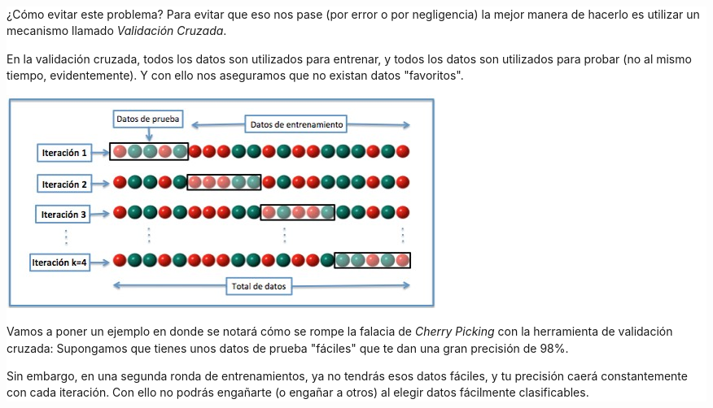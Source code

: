 ¿Cómo evitar este problema? Para evitar que eso nos pase (por error o por negligencia) la mejor manera de hacerlo es utilizar un mecanismo llamado *Validación Cruzada*. 

En la validación cruzada, todos los datos son utilizados para entrenar, y todos los datos son utilizados para probar (no al mismo tiempo, evidentemente). Y con ello nos aseguramos que no existan datos "favoritos". 

![Validación cruzada](imgassets/CrossVal1.jpg)

Vamos a poner un ejemplo en donde se notará cómo se rompe la falacia de *Cherry Picking* con la herramienta de validación cruzada: Supongamos que tienes unos datos de prueba "fáciles" que te dan una gran precisión de 98%. 

Sin embargo, en una segunda ronda de entrenamientos, ya no tendrás esos datos fáciles, y tu precisión caerá constantemente con cada iteración. Con ello no podrás engañarte (o engañar a otros) al elegir datos fácilmente clasificables.
